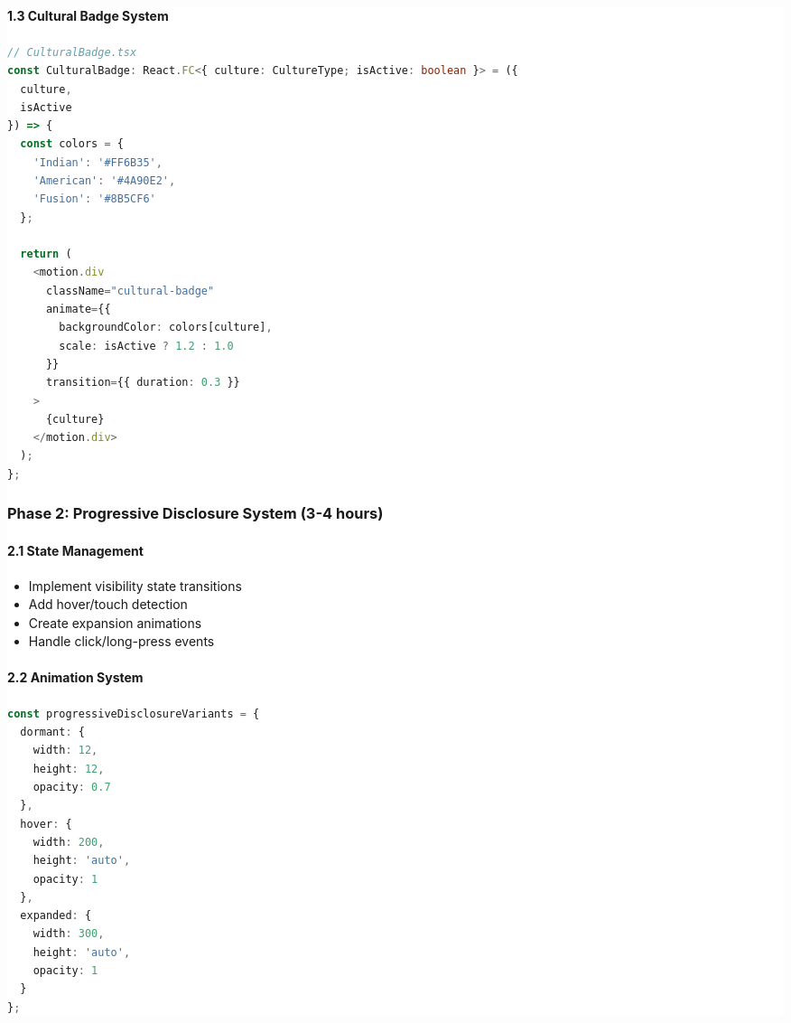 
#### 1.3 Cultural Badge System
```typescript
// CulturalBadge.tsx
const CulturalBadge: React.FC<{ culture: CultureType; isActive: boolean }> = ({ 
  culture, 
  isActive 
}) => {
  const colors = {
    'Indian': '#FF6B35',
    'American': '#4A90E2',
    'Fusion': '#8B5CF6'
  };
  
  return (
    <motion.div
      className="cultural-badge"
      animate={{
        backgroundColor: colors[culture],
        scale: isActive ? 1.2 : 1.0
      }}
      transition={{ duration: 0.3 }}
    >
      {culture}
    </motion.div>
  );
};
```

### Phase 2: Progressive Disclosure System (3-4 hours)

#### 2.1 State Management
- Implement visibility state transitions
- Add hover/touch detection
- Create expansion animations
- Handle click/long-press events

#### 2.2 Animation System
```typescript
const progressiveDisclosureVariants = {
  dormant: { 
    width: 12, 
    height: 12, 
    opacity: 0.7 
  },
  hover: { 
    width: 200, 
    height: 'auto', 
    opacity: 1 
  },
  expanded: { 
    width: 300, 
    height: 'auto', 
    opacity: 1 
  }
};
```
